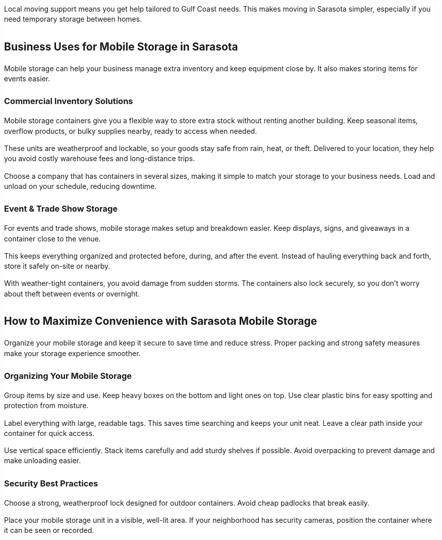 Local moving support means you get help tailored to Gulf Coast needs. This makes moving in Sarasota simpler, especially if you need temporary storage between homes.

## **Business Uses for Mobile Storage in Sarasota**

Mobile storage can help your business manage extra inventory and keep equipment close by. It also makes storing items for events easier.

### **Commercial Inventory Solutions**

Mobile storage containers give you a flexible way to store extra stock without renting another building. Keep seasonal items, overflow products, or bulky supplies nearby, ready to access when needed.

These units are weatherproof and lockable, so your goods stay safe from rain, heat, or theft. Delivered to your location, they help you avoid costly warehouse fees and long-distance trips.

Choose a company that has containers in several sizes, making it simple to match your storage to your business needs. Load and unload on your schedule, reducing downtime.

### **Event & Trade Show Storage**

For events and trade shows, mobile storage makes setup and breakdown easier. Keep displays, signs, and giveaways in a container close to the venue.

This keeps everything organized and protected before, during, and after the event. Instead of hauling everything back and forth, store it safely on-site or nearby.

With weather-tight containers, you avoid damage from sudden storms. The containers also lock securely, so you don’t worry about theft between events or overnight.

## **How to Maximize Convenience with Sarasota Mobile Storage**

Organize your mobile storage and keep it secure to save time and reduce stress. Proper packing and strong safety measures make your storage experience smoother.

### **Organizing Your Mobile Storage**

Group items by size and use. Keep heavy boxes on the bottom and light ones on top. Use clear plastic bins for easy spotting and protection from moisture.

Label everything with large, readable tags. This saves time searching and keeps your unit neat. Leave a clear path inside your container for quick access.

Use vertical space efficiently. Stack items carefully and add sturdy shelves if possible. Avoid overpacking to prevent damage and make unloading easier.

### **Security Best Practices**

Choose a strong, weatherproof lock designed for outdoor containers. Avoid cheap padlocks that break easily.

Place your mobile storage unit in a visible, well-lit area. If your neighborhood has security cameras, position the container where it can be seen or recorded.
